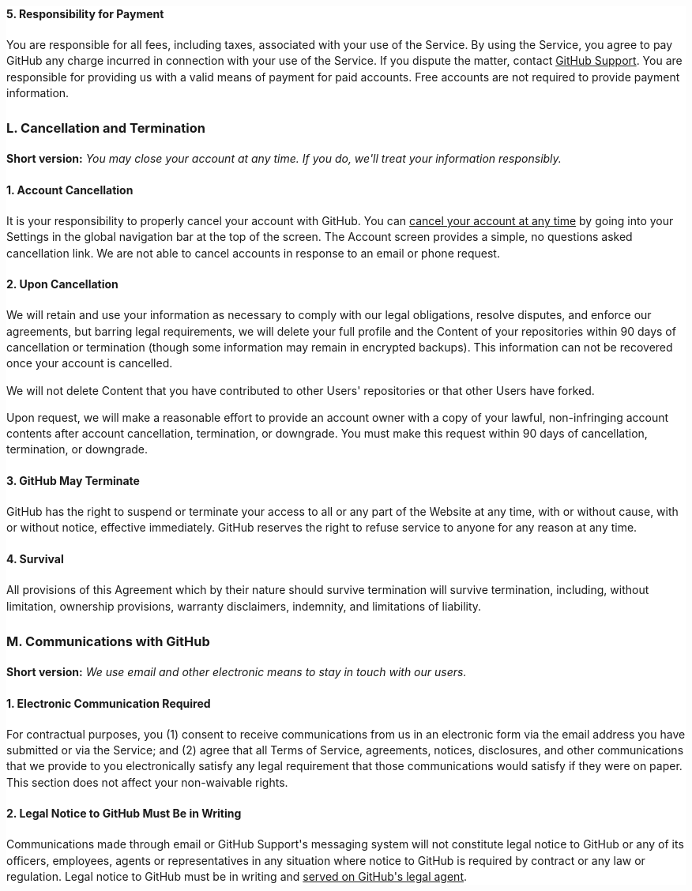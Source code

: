 #### 5. Responsibility for Payment
You are responsible for all fees, including taxes, associated with your use of the Service. By using the Service, you agree to pay GitHub any charge incurred in connection with your use of the Service.  If you dispute the matter, contact [GitHub Support](https://github.com/contact). You are responsible for providing us with a valid means of payment for paid accounts. Free accounts are not required to provide payment information.

### L. Cancellation and Termination
**Short version:** *You may close your account at any time. If you do, we'll treat your information responsibly.*

#### 1. Account Cancellation
It is your responsibility to properly cancel your account with GitHub. You can [cancel your account at any time](/articles/how-do-i-cancel-my-account/) by going into your Settings in the global navigation bar at the top of the screen. The Account screen provides a simple, no questions asked cancellation link. We are not able to cancel accounts in response to an email or phone request.

#### 2. Upon Cancellation
We will retain and use your information as necessary to comply with our legal obligations, resolve disputes, and enforce our agreements, but barring legal requirements, we will delete your full profile and the Content of your repositories within 90 days of cancellation or termination (though some information may remain in encrypted backups). This information can not be recovered once your account is cancelled.

We will not delete Content that you have contributed to other Users' repositories or that other Users have forked.

Upon request, we will make a reasonable effort to provide an account owner with a copy of your lawful, non-infringing account contents after account cancellation, termination, or downgrade. You must make this request within 90 days of cancellation, termination, or downgrade.

#### 3. GitHub May Terminate
GitHub has the right to suspend or terminate your access to all or any part of the Website at any time, with or without cause, with or without notice, effective immediately. GitHub reserves the right to refuse service to anyone for any reason at any time.

#### 4. Survival
All provisions of this Agreement which by their nature should survive termination will survive termination, including, without limitation, ownership provisions, warranty disclaimers, indemnity, and limitations of liability.

### M. Communications with GitHub
**Short version:** *We use email and other electronic means to stay in touch with our users.*

#### 1. Electronic Communication Required
For contractual purposes, you (1) consent to receive communications from us in an electronic form via the email address you have submitted or via the Service; and (2) agree that all Terms of Service, agreements, notices, disclosures, and other communications that we provide to you electronically satisfy any legal requirement that those communications would satisfy if they were on paper. This section does not affect your non-waivable rights.

#### 2. Legal Notice to GitHub Must Be in Writing
Communications made through email or GitHub Support's messaging system will not constitute legal notice to GitHub or any of its officers, employees, agents or representatives in any situation where notice to GitHub is required by contract or any law or regulation. Legal notice to GitHub must be in writing and [served on GitHub's legal agent](/articles/guidelines-for-legal-requests-of-user-data/#submitting-requests).
